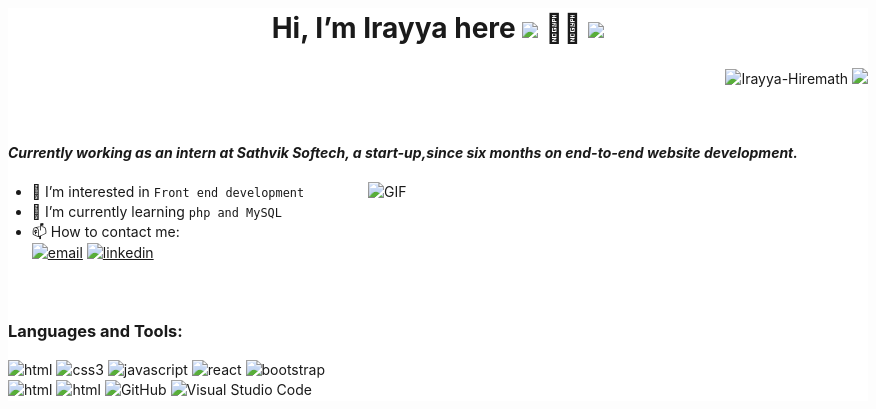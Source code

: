  <h1 align="center">
   Hi, I’m Irayya here <img src="https://media.giphy.com/media/hvRJCLFzcasrR4ia7z/giphy.gif" width="25px" /> 👨‍🎓
    <img src="https://media.giphy.com/media/WUlplcMpOCEmTGBtBW/giphy.gif" width="50px" margin-bottom="10px">
 </h1> 
 
 <p align="right"> 
   <img src="https://komarev.com/ghpvc/?username=Irayya-Hiremath
&label=Profile%20views&color=129e00&style=plastic" alt="Irayya-Hiremath
" /> 
   <img src="https://visitor-badge.glitch.me/badge?page_id=Irayya-Hiremath
" />
 </p>
 <br>
 
 #### *Currently working as an intern at Sathvik Softech, a start-up,since six months on end-to-end website development.*
 
- 👀 I’m interested in `Front end development` <img align="right" alt="GIF" src="https://github.com/abhisheknaiidu/abhisheknaiidu/blob/master/code.gif?raw=true"  width="500"              height="300" />
- 🌱 I’m currently learning `php and MySQL` 
- 📫 How to contact me: <br>
     <a href="mailto:ihiremath1991@gmail.com" ><img src="https://img.icons8.com/color/96/000000/gmail.png" width="30px" alt="email"/></a>
     <a href="https://www.linkedin.com/in/irayya-hiremath/" ><img src="https://img.icons8.com/color/96/000000/linkedin.png" width="30px" alt="linkedin"/></a>
     
     

 &nbsp;
 &nbsp;
 &nbsp;
 &nbsp;
 &nbsp;
### Languages and Tools:

<p align="left"> 
 <img src="https://www.vectorlogo.zone/logos/w3_html5/w3_html5-icon.svg" alt="html" width="40" height="40"/>
 <img src="https://raw.githubusercontent.com/devicons/devicon/master/icons/css3/css3-original-wordmark.svg" alt="css3" width="60" height="50"/>
 <img src="https://raw.githubusercontent.com/devicons/devicon/master/icons/javascript/javascript-original.svg" alt="javascript" width="40" height="40"/>
 <img src="https://www.vectorlogo.zone/logos/reactjs/reactjs-icon.svg" alt="react" width="40" height="40"/>
 <img src="https://www.vectorlogo.zone/logos/getbootstrap/getbootstrap-icon.svg" alt="bootstrap" width="40" height="40"/>
 <img src="https://icongr.am/devicon/php-original.svg?size=148&color=currentColor" alt="html" width="70" height="60"/>
 <img src="https://www.vectorlogo.zone/logos/mysql/mysql-ar21.svg" alt="html" width="70" height="60"/>
 <img src="https://raw.githubusercontent.com/github/explore/78df643247d429f6cc873026c0622819ad797942/topics/github/github.png" alt="GitHub" width="40" height="40"/>
 <img src="https://raw.githubusercontent.com/github/explore/80688e429a7d4ef2fca1e82350fe8e3517d3494d/topics/visual-studio-code/visual-studio-code.png"  alt="Visual Studio Code"   width="40" height="40"/>
